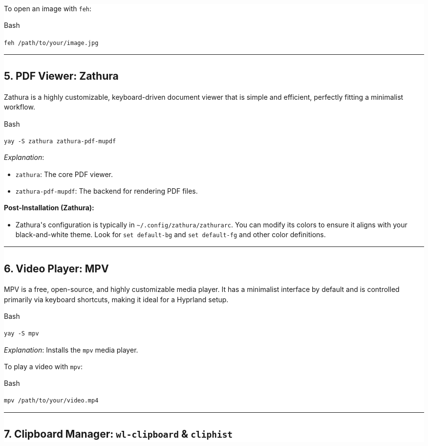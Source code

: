 To open an image with `feh`:

Bash

```
feh /path/to/your/image.jpg
```

---

## 5. PDF Viewer: Zathura

Zathura is a highly customizable, keyboard-driven document viewer that is simple and efficient, perfectly fitting a minimalist workflow.

Bash

```
yay -S zathura zathura-pdf-mupdf
```

_Explanation_:

- `zathura`: The core PDF viewer.
    
- `zathura-pdf-mupdf`: The backend for rendering PDF files.
    

**Post-Installation (Zathura):**

- Zathura's configuration is typically in `~/.config/zathura/zathurarc`. You can modify its colors to ensure it aligns with your black-and-white theme. Look for `set default-bg` and `set default-fg` and other color definitions.
    

---

## 6. Video Player: MPV

MPV is a free, open-source, and highly customizable media player. It has a minimalist interface by default and is controlled primarily via keyboard shortcuts, making it ideal for a Hyprland setup.

Bash

```
yay -S mpv
```

_Explanation_: Installs the `mpv` media player.

To play a video with `mpv`:

Bash

```
mpv /path/to/your/video.mp4
```

---

## 7. Clipboard Manager: `wl-clipboard` & `cliphist`
